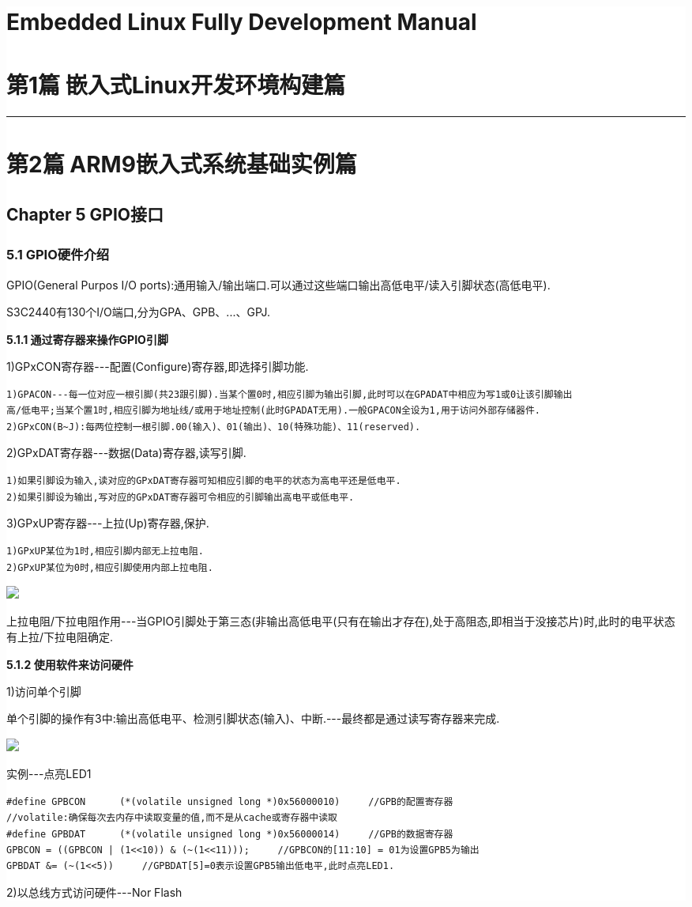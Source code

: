 # Embedded Linux Fully Development Manual

# 第1篇 嵌入式Linux开发环境构建篇
***
# 第2篇 ARM9嵌入式系统基础实例篇

## Chapter 5 GPIO接口

### 5.1 GPIO硬件介绍

GPIO(General Purpos I/O ports):通用输入/输出端口.可以通过这些端口输出高低电平/读入引脚状态(高低电平).

S3C2440有130个I/O端口,分为GPA、GPB、...、GPJ.

**5.1.1 通过寄存器来操作GPIO引脚**

1)GPxCON寄存器---配置(Configure)寄存器,即选择引脚功能.

	1)GPACON---每一位对应一根引脚(共23跟引脚).当某个置0时,相应引脚为输出引脚,此时可以在GPADAT中相应为写1或0让该引脚输出
	高/低电平;当某个置1时,相应引脚为地址线/或用于地址控制(此时GPADAT无用).一般GPACON全设为1,用于访问外部存储器件.
	2)GPxCON(B~J):每两位控制一根引脚.00(输入)、01(输出)、10(特殊功能)、11(reserved).

2)GPxDAT寄存器---数据(Data)寄存器,读写引脚.

	1)如果引脚设为输入,读对应的GPxDAT寄存器可知相应引脚的电平的状态为高电平还是低电平.
	2)如果引脚设为输出,写对应的GPxDAT寄存器可令相应的引脚输出高电平或低电平.

3)GPxUP寄存器---上拉(Up)寄存器,保护.

	1)GPxUP某位为1时,相应引脚内部无上拉电阻.
	2)GPxUP某位为0时,相应引脚使用内部上拉电阻.

![](http://i.imgur.com/1DrbR2Z.png)

上拉电阻/下拉电阻作用---当GPIO引脚处于第三态(非输出高低电平(只有在输出才存在),处于高阻态,即相当于没接芯片)时,此时的电平状态有上拉/下拉电阻确定.

**5.1.2 使用软件来访问硬件**

1)访问单个引脚

单个引脚的操作有3中:输出高低电平、检测引脚状态(输入)、中断.---最终都是通过读写寄存器来完成.

![](http://i.imgur.com/9PYXAYH.png)

实例---点亮LED1

	#define GPBCON		(*(volatile unsigned long *)0x56000010)		//GPB的配置寄存器	
	//volatile:确保每次去内存中读取变量的值,而不是从cache或寄存器中读取
	#define GPBDAT		(*(volatile unsigned long *)0x56000014)		//GPB的数据寄存器
	GPBCON = ((GPBCON | (1<<10)) & (~(1<<11)));		//GPBCON的[11:10] = 01为设置GPB5为输出
	GPBDAT &= (~(1<<5))		//GPBDAT[5]=0表示设置GPB5输出低电平,此时点亮LED1.

2)以总线方式访问硬件---Nor Flash

